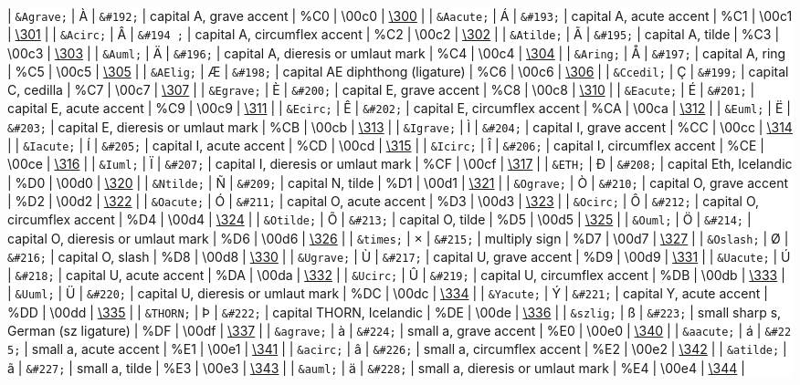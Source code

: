 | `&Agrave;` | À      | `&#192;`   | capital A, grave accent             | %C0 | \\00c0   | <a href='javascript:alert(&quot;\300&quot;)'>\300</a>   |
| `&Aacute;` | Á      | `&#193;`   | capital A, acute accent             | %C1 | \\00c1   | <a href='javascript:alert(&quot;\301&quot;)'>\301</a>   |
| `&Acirc;`  | Â      | `&#194 ;`  | capital A, circumflex accent        | %C2 | \\00c2   | <a href='javascript:alert(&quot;\302&quot;)'>\302</a>   |
| `&Atilde;` | Ã      | `&#195;`   | capital A, tilde                    | %C3 | \\00c3   | <a href='javascript:alert(&quot;\303&quot;)'>\303</a>   |
| `&Auml;`   | Ä      | `&#196;`   | capital A, dieresis or umlaut mark  | %C4 | \\00c4   | <a href='javascript:alert(&quot;\304&quot;)'>\304</a>   |
| `&Aring;`  | Å      | `&#197;`   | capital A, ring                     | %C5 | \\00c5   | <a href='javascript:alert(&quot;\305&quot;)'>\305</a>   |
| `&AElig;`  | Æ      | `&#198;`   | capital AE diphthong (ligature)     | %C6 | \\00c6   | <a href='javascript:alert(&quot;\306&quot;)'>\306</a>   |
| `&Ccedil;` | Ç      | `&#199;`   | capital C, cedilla                  | %C7 | \\00c7   | <a href='javascript:alert(&quot;\307&quot;)'>\307</a>   |
| `&Egrave;` | È      | `&#200;`   | capital E, grave accent             | %C8 | \\00c8   | <a href='javascript:alert(&quot;\310&quot;)'>\310</a>   |
| `&Eacute;` | É      | `&#201;`   | capital E, acute accent             | %C9 | \\00c9   | <a href='javascript:alert(&quot;\311&quot;)'>\311</a>   |
| `&Ecirc;`  | Ê      | `&#202;`   | capital E, circumflex accent        | %CA | \\00ca   | <a href='javascript:alert(&quot;\312&quot;)'>\312</a>   |
| `&Euml;`   | Ë      | `&#203;`   | capital E, dieresis or umlaut mark  | %CB | \\00cb   | <a href='javascript:alert(&quot;\313&quot;)'>\313</a>   |
| `&Igrave;` | Ì      | `&#204;`   | capital I, grave accent             | %CC | \\00cc   | <a href='javascript:alert(&quot;\314&quot;)'>\314</a>   |
| `&Iacute;` | Í      | `&#205;`   | capital I, acute accent             | %CD | \\00cd   | <a href='javascript:alert(&quot;\315&quot;)'>\315</a>   |
| `&Icirc;`  | Î      | `&#206;`   | capital I, circumflex accent        | %CE | \\00ce   | <a href='javascript:alert(&quot;\316&quot;)'>\316</a>   |
| `&Iuml;`   | Ï      | `&#207;`   | capital I, dieresis or umlaut mark  | %CF | \\00cf   | <a href='javascript:alert(&quot;\317&quot;)'>\317</a>   |
| `&ETH;`    | Ð      | `&#208;`   | capital Eth, Icelandic              | %D0 | \\00d0   | <a href='javascript:alert(&quot;\320&quot;)'>\320</a>   |
| `&Ntilde;` | Ñ      | `&#209;`   | capital N, tilde                    | %D1 | \\00d1   | <a href='javascript:alert(&quot;\321&quot;)'>\321</a>   |
| `&Ograve;` | Ò      | `&#210;`   | capital O, grave accent             | %D2 | \\00d2   | <a href='javascript:alert(&quot;\322&quot;)'>\322</a>   |
| `&Oacute;` | Ó      | `&#211;`   | capital O, acute accent             | %D3 | \\00d3   | <a href='javascript:alert(&quot;\323&quot;)'>\323</a>   |
| `&Ocirc;`  | Ô      | `&#212;`   | capital O, circumflex accent        | %D4 | \\00d4   | <a href='javascript:alert(&quot;\324&quot;)'>\324</a>   |
| `&Otilde;` | Õ      | `&#213;`   | capital O, tilde                    | %D5 | \\00d5   | <a href='javascript:alert(&quot;\325&quot;)'>\325</a>   |
| `&Ouml;`   | Ö      | `&#214;`   | capital O, dieresis or umlaut mark  | %D6 | \\00d6   | <a href='javascript:alert(&quot;\326&quot;)'>\326</a>   |
| `&times;`  | ×      | `&#215;`   | multiply sign                       | %D7 | \\00d7   | <a href='javascript:alert(&quot;\327&quot;)'>\327</a>   |
| `&Oslash;` | Ø      | `&#216;`   | capital O, slash                    | %D8 | \\00d8   | <a href='javascript:alert(&quot;\330&quot;)'>\330</a>   |
| `&Ugrave;` | Ù      | `&#217;`   | capital U, grave accent             | %D9 | \\00d9   | <a href='javascript:alert(&quot;\331&quot;)'>\331</a>   |
| `&Uacute;` | Ú      | `&#218;`   | capital U, acute accent             | %DA | \\00da   | <a href='javascript:alert(&quot;\332&quot;)'>\332</a>   |
| `&Ucirc;`  | Û      | `&#219;`   | capital U, circumflex accent        | %DB | \\00db   | <a href='javascript:alert(&quot;\333&quot;)'>\333</a>   |
| `&Uuml;`   | Ü      | `&#220;`   | capital U, dieresis or umlaut mark  | %DC | \\00dc   | <a href='javascript:alert(&quot;\334&quot;)'>\334</a>   |
| `&Yacute;` | Ý      | `&#221;`   | capital Y, acute accent             | %DD | \\00dd   | <a href='javascript:alert(&quot;\335&quot;)'>\335</a>   |
| `&THORN;`  | Þ      | `&#222;`   | capital THORN, Icelandic            | %DE | \\00de   | <a href='javascript:alert(&quot;\336&quot;)'>\336</a>   |
| `&szlig;`  | ß      | `&#223;`   | small sharp s, German (sz ligature) | %DF | \\00df   | <a href='javascript:alert(&quot;\337&quot;)'>\337</a>   |
| `&agrave;` | à      | `&#224;`   | small a, grave accent               | %E0 | \\00e0   | <a href='javascript:alert(&quot;\340&quot;)'>\340</a>   |
| `&aacute;` | á      | `&#225;`   | small a, acute accent               | %E1 | \\00e1   | <a href='javascript:alert(&quot;\341&quot;)'>\341</a>   |
| `&acirc;`  | â      | `&#226;`   | small a, circumflex accent          | %E2 | \\00e2   | <a href='javascript:alert(&quot;\342&quot;)'>\342</a>   |
| `&atilde;` | ã      | `&#227;`   | small a, tilde                      | %E3 | \\00e3   | <a href='javascript:alert(&quot;\343&quot;)'>\343</a>   |
| `&auml;`   | ä      | `&#228;`   | small a, dieresis or umlaut mark    | %E4 | \\00e4   | <a href='javascript:alert(&quot;\344&quot;)'>\344</a>   |
